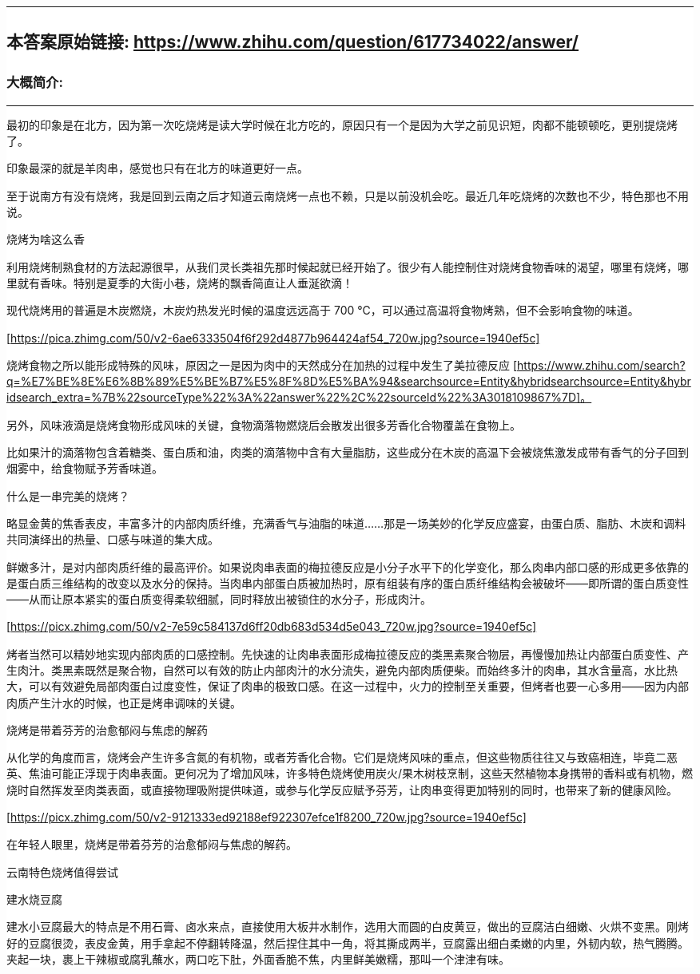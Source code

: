 ----------------------------------------
## 本答案原始链接: https://www.zhihu.com/question/617734022/answer/
### 大概简介: 
----------------------------------------
最初的印象是在北方，因为第一次吃烧烤是读大学时候在北方吃的，原因只有一个是因为大学之前见识短，肉都不能顿顿吃，更别提烧烤了。

印象最深的就是羊肉串，感觉也只有在北方的味道更好一点。

至于说南方有没有烧烤，我是回到云南之后才知道云南烧烤一点也不赖，只是以前没机会吃。最近几年吃烧烤的次数也不少，特色那也不用说。


烧烤为啥这么香

利用烧烤制熟食材的方法起源很早，从我们灵长类祖先那时候起就已经开始了。很少有人能控制住对烧烤食物香味的渴望，哪里有烧烤，哪里就有香味。特别是夏季的大街小巷，烧烤的飘香简直让人垂涎欲滴！

现代烧烤用的普遍是木炭燃烧，木炭灼热发光时候的温度远远高于 700 ℃，可以通过高温将食物烤熟，但不会影响食物的味道。

[https://pica.zhimg.com/50/v2-6ae6333504f6f292d4877b964424af54_720w.jpg?source=1940ef5c]

烧烤食物之所以能形成特殊的风味，原因之一是因为肉中的天然成分在加热的过程中发生了美拉德反应 [https://www.zhihu.com/search?q=%E7%BE%8E%E6%8B%89%E5%BE%B7%E5%8F%8D%E5%BA%94&searchsource=Entity&hybridsearchsource=Entity&hybridsearch_extra=%7B%22sourceType%22%3A%22answer%22%2C%22sourceId%22%3A3018109867%7D]。

另外，风味液滴是烧烤食物形成风味的关键，食物滴落物燃烧后会散发出很多芳香化合物覆盖在食物上。

比如果汁的滴落物包含着糖类、蛋白质和油，肉类的滴落物中含有大量脂肪，这些成分在木炭的高温下会被烧焦激发成带有香气的分子回到烟雾中，给食物赋予芳香味道。


什么是一串完美的烧烤？

略显金黄的焦香表皮，丰富多汁的内部肉质纤维，充满香气与油脂的味道……那是一场美妙的化学反应盛宴，由蛋白质、脂肪、木炭和调料共同演绎出的热量、口感与味道的集大成。

鲜嫩多汁，是对内部肉质纤维的最高评价。如果说肉串表面的梅拉德反应是小分子水平下的化学变化，那么肉串内部口感的形成更多依靠的是蛋白质三维结构的改变以及水分的保持。当肉串内部蛋白质被加热时，原有组装有序的蛋白质纤维结构会被破坏——即所谓的蛋白质变性——从而让原本紧实的蛋白质变得柔软细腻，同时释放出被锁住的水分子，形成肉汁。

[https://picx.zhimg.com/50/v2-7e59c584137d6ff20db683d534d5e043_720w.jpg?source=1940ef5c]

烤者当然可以精妙地实现内部肉质的口感控制。先快速的让肉串表面形成梅拉德反应的类黑素聚合物层，再慢慢加热让内部蛋白质变性、产生肉汁。类黑素既然是聚合物，自然可以有效的防止内部肉汁的水分流失，避免内部肉质便柴。而始终多汁的肉串，其水含量高，水比热大，可以有效避免局部肉蛋白过度变性，保证了肉串的极致口感。在这一过程中，火力的控制至关重要，但烤者也要一心多用——因为内部肉质产生汁水的时候，也正是烤串调味的关键。


烧烤是带着芬芳的治愈郁闷与焦虑的解药

从化学的角度而言，烧烤会产生许多含氮的有机物，或者芳香化合物。它们是烧烤风味的重点，但这些物质往往又与致癌相连，毕竟二恶英、焦油可能正浮现于肉串表面。更何况为了增加风味，许多特色烧烤使用炭火/果木树枝烹制，这些天然植物本身携带的香料或有机物，燃烧时自然挥发至肉类表面，或直接物理吸附提供味道，或参与化学反应赋予芬芳，让肉串变得更加特别的同时，也带来了新的健康风险。

[https://picx.zhimg.com/50/v2-9121333ed92188ef922307efce1f8200_720w.jpg?source=1940ef5c]

在年轻人眼里，烧烤是带着芬芳的治愈郁闷与焦虑的解药。


云南特色烧烤值得尝试


建水烧豆腐

建水小豆腐最大的特点是不用石膏、卤水来点，直接使用大板井水制作，选用大而圆的白皮黄豆，做出的豆腐洁白细嫩、火烘不变黑。刚烤好的豆腐很烫，表皮金黄，用手拿起不停翻转降温，然后捏住其中一角，将其撕成两半，豆腐露出细白柔嫩的内里，外韧内软，热气腾腾。夹起一块，裹上干辣椒或腐乳蘸水，两口吃下肚，外面香脆不焦，内里鲜美嫩糯，那叫一个津津有味。

